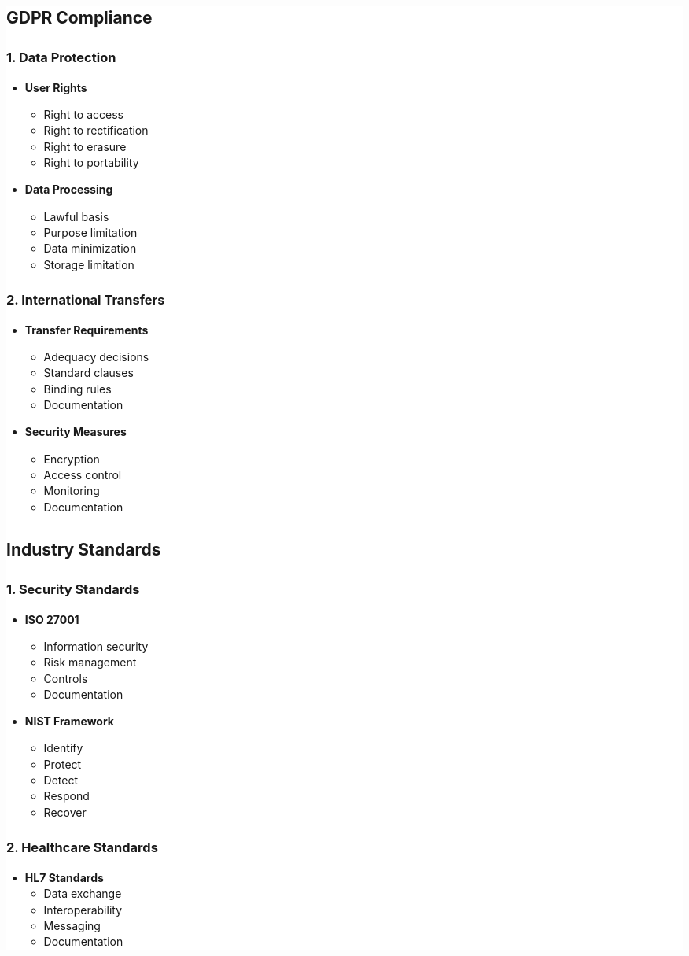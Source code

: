 <div style="page-break-after: always;"></div>

## GDPR Compliance

### 1. Data Protection
- **User Rights**
  - Right to access
  - Right to rectification
  - Right to erasure
  - Right to portability

- **Data Processing**
  - Lawful basis
  - Purpose limitation
  - Data minimization
  - Storage limitation

### 2. International Transfers
- **Transfer Requirements**
  - Adequacy decisions
  - Standard clauses
  - Binding rules
  - Documentation

- **Security Measures**
  - Encryption
  - Access control
  - Monitoring
  - Documentation

<div style="page-break-after: always;"></div>

## Industry Standards

### 1. Security Standards
- **ISO 27001**
  - Information security
  - Risk management
  - Controls
  - Documentation

- **NIST Framework**
  - Identify
  - Protect
  - Detect
  - Respond
  - Recover

### 2. Healthcare Standards
- **HL7 Standards**
  - Data exchange
  - Interoperability
  - Messaging
  - Documentation
